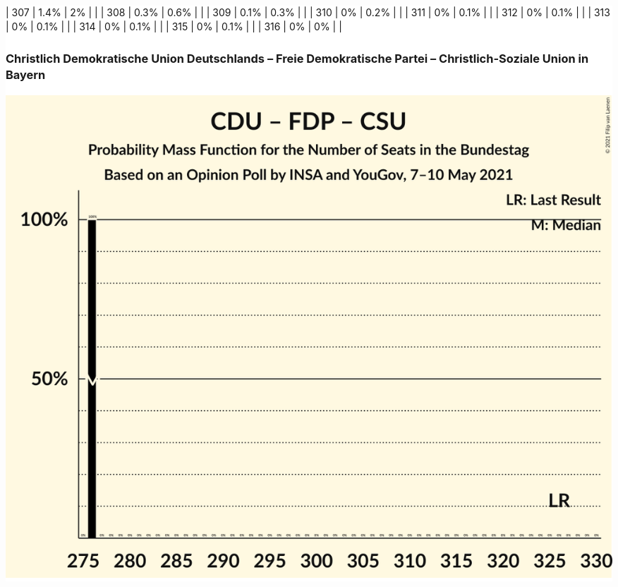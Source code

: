 | 307 | 1.4% | 2% |  |
| 308 | 0.3% | 0.6% |  |
| 309 | 0.1% | 0.3% |  |
| 310 | 0% | 0.2% |  |
| 311 | 0% | 0.1% |  |
| 312 | 0% | 0.1% |  |
| 313 | 0% | 0.1% |  |
| 314 | 0% | 0.1% |  |
| 315 | 0% | 0.1% |  |
| 316 | 0% | 0% |  |

### Christlich Demokratische Union Deutschlands – Freie Demokratische Partei – Christlich-Soziale Union in Bayern

![Graph with seats probability mass function not yet produced](2021-05-10-INSAandYouGov-coalitions-seats-pmf-cdu–fdp–csu.png "Seats Probability Mass Function")
